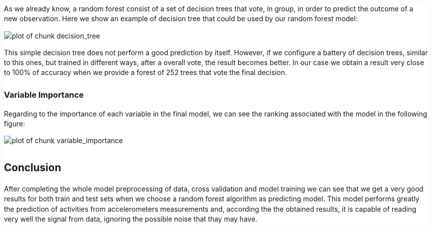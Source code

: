 As we already know, a random forest consist of a set of decision trees that vote, in group, in order to predict the outcome of a new observation. Here we show an example of decision tree that could be used by our random forest model:

![plot of chunk decision_tree](figure/decision_tree.png) 


This simple decision tree does not perform a good prediction by itself. However, if we configure a battery of decision trees, similar to this ones, but trained in different ways, after a overall vote, the result becomes better. In our case we obtain a result very close to 100% of accuracy when we provide a forest of 252 trees that vote the final decision.

### Variable Importance
Regarding to the importance of each variable in the final model, we can see the ranking associated with the model in the following figure:

![plot of chunk variable_importance](figure/variable_importance.png) 


## Conclusion

After completing the whole model preprocessing of data, cross validation and model training we can see that we get a very good results for both train and test sets when we choose a random forest algorithm as predicting model. This model performs greatly the prediction of activities from accelerometers measurements and, according the the obtained results, it is capable of reading very well the signal from data, ignoring the possible noise that thay may have. 
